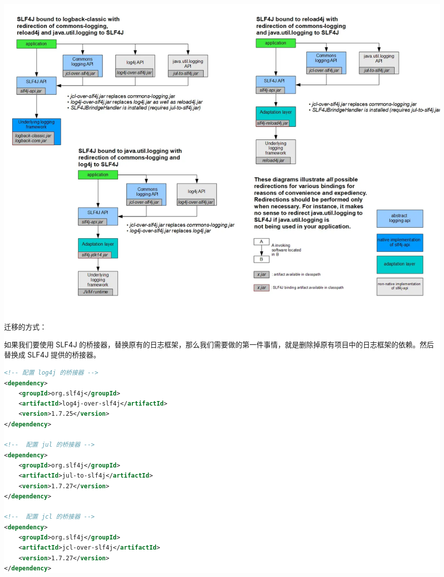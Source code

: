 ![legacy](Java%E6%97%A5%E5%BF%97%E7%83%AD%E9%97%A8%E6%A1%86%E6%9E%B6.assets/legacy.webp)

迁移的方式：

如果我们要使用 SLF4J 的桥接器，替换原有的日志框架，那么我们需要做的第一件事情，就是删除掉原有项目中的日志框架的依赖。然后替换成 SLF4J 提供的桥接器。

```xml
<!-- 配置 log4j 的桥接器 -->
<dependency>
    <groupId>org.slf4j</groupId>
    <artifactId>log4j-over-slf4j</artifactId>
    <version>1.7.25</version>
</dependency>

<!--  配置 jul 的桥接器 -->
<dependency>
    <groupId>org.slf4j</groupId>
    <artifactId>jul-to-slf4j</artifactId>
    <version>1.7.27</version>
</dependency>

<!--  配置 jcl 的桥接器 -->
<dependency>
    <groupId>org.slf4j</groupId>
    <artifactId>jcl-over-slf4j</artifactId>
    <version>1.7.27</version>
</dependency>
```
